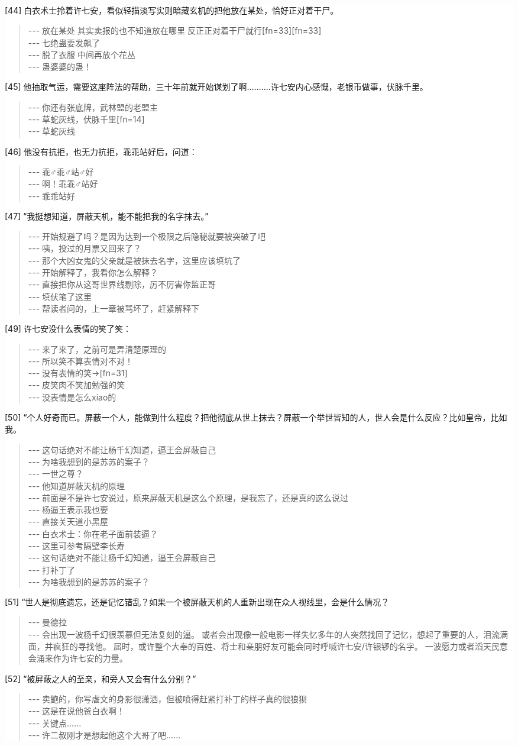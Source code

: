 [44] 白衣术士拎着许七安，看似轻描淡写实则暗藏玄机的把他放在某处，恰好正对着干尸。
>--- 放在某处 其实卖报的也不知道放在哪里 反正正对着干尸就行[fn=33][fn=33]<br>
>--- 七绝蛊要发飙了<br>
>--- 脱了衣服 中间再放个花丛<br>
>--- 蛊婆婆的蛊！<br>

[45] 他抽取气运，需要这座阵法的帮助，三十年前就开始谋划了啊..........许七安内心感慨，老银币做事，伏脉千里。
>--- 你还有张底牌，武林盟的老盟主<br>
>--- 草蛇灰线，伏脉千里[fn=14]<br>
>--- 草蛇灰线<br>

[46] 他没有抗拒，也无力抗拒，乖乖站好后，问道：
>--- 乖♂乖♂站♂好<br>
>--- 啊！乖乖♂站好<br>
>--- 乖乖站好<br>

[47] “我挺想知道，屏蔽天机，能不能把我的名字抹去。”
>--- 开始规避了吗？是因为达到一个极限之后隐秘就要被突破了吧<br>
>--- 咦，投过的月票又回来了？<br>
>--- 那个大凶女鬼的父亲就是被抹去名字，这里应该填坑了<br>
>--- 开始解释了，我看你怎么解释？<br>
>--- 直接把你从这哥世界线剔除，厉不厉害你监正哥<br>
>--- 填伏笔了这里<br>
>--- 帮读者问的，上一章被骂坏了，赶紧解释下<br>

[49] 许七安没什么表情的笑了笑：
>--- 来了来了，之前可是弄清楚原理的<br>
>--- 所以笑不算表情对不对！<br>
>--- 没有表情的笑→[fn=31]<br>
>--- 皮笑肉不笑加勉强的笑<br>
>--- 没表情是怎么xiao的<br>

[50] “个人好奇而已。屏蔽一个人，能做到什么程度？把他彻底从世上抹去？屏蔽一个举世皆知的人，世人会是什么反应？比如皇帝，比如我。
>--- 这句话绝对不能让杨千幻知道，逼王会屏蔽自己<br>
>--- 为啥我想到的是苏苏的案子？<br>
>--- 一世之尊？<br>
>--- 他知道屏蔽天机的原理<br>
>--- 前面是不是许七安说过，原来屏蔽天机是这么个原理，是我忘了，还是真的这么说过<br>
>--- 杨逼王表示我也要<br>
>--- 直接关天道小黑屋<br>
>--- 白衣术士：你在老子面前装逼？<br>
>--- 这里可参考隔壁李长寿<br>
>--- 这句话绝对不能让杨千幻知道，逼王会屏蔽自己<br>
>--- 打补丁了<br>
>--- 为啥我想到的是苏苏的案子？<br>

[51] “世人是彻底遗忘，还是记忆错乱？如果一个被屏蔽天机的人重新出现在众人视线里，会是什么情况？
>--- 曼德拉<br>
>--- 会出现一波杨千幻很羡慕但无法复刻的逼。
或者会出现像一般电影一样失忆多年的人突然找回了记忆，想起了重要的人，泪流满面，并疯狂的寻找他。
届时，或许整个大奉的百姓、将士和亲朋好友可能会同时呼喊许七安/许银锣的名字。
一波愿力或者滔天民意会涌来作为许七安的力量。<br>

[52] “被屏蔽之人的至亲，和旁人又会有什么分别？”
>--- 卖鲍的，你写虐文的身影很潇洒，但被喷得赶紧打补丁的样子真的很狼狈<br>
>--- 这是在说他爸白衣啊！<br>
>--- 关键点……<br>
>--- 许二叔刚才是想起他这个大哥了吧……<br>
